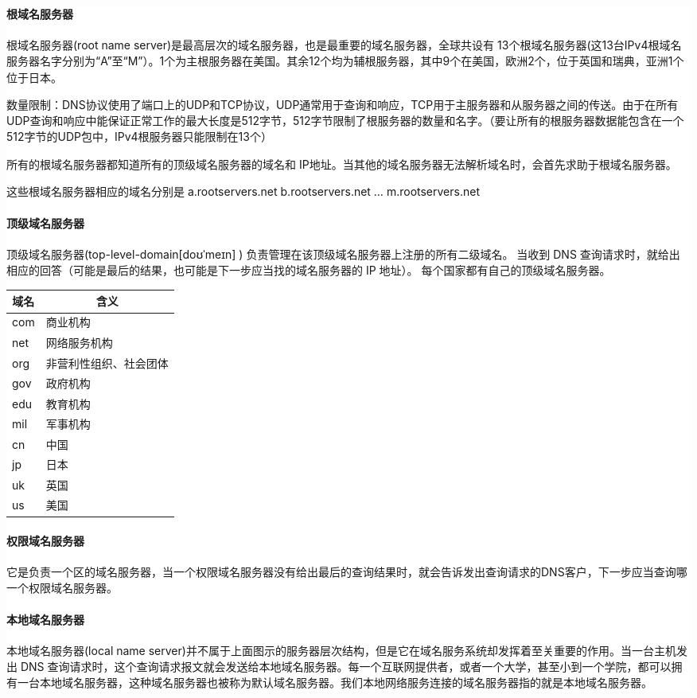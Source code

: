 

#### 根域名服务器

根域名服务器(root name server)是最高层次的域名服务器，也是最重要的域名服务器，全球共设有 13个根域名服务器(这13台IPv4根域名服务器名字分别为“A”至“M”）。1个为主根服务器在美国。其余12个均为辅根服务器，其中9个在美国，欧洲2个，位于英国和瑞典，亚洲1个位于日本。

数量限制：DNS协议使用了端口上的UDP和TCP协议，UDP通常用于查询和响应，TCP用于主服务器和从服务器之间的传送。由于在所有UDP查询和响应中能保证正常工作的最大长度是512字节，512字节限制了根服务器的数量和名字。（要让所有的根服务器数据能包含在一个512字节的UDP包中，IPv4根服务器只能限制在13个）

所有的根域名服务器都知道所有的顶级域名服务器的域名和 IP地址。当其他的域名服务器无法解析域名时，会首先求助于根域名服务器。

这些根域名服务器相应的域名分别是
a.rootservers.net
b.rootservers.net
…
m.rootservers.net



#### 顶级域名服务器

顶级域名服务器(top-level-domain[doʊˈmeɪn] ) 负责管理在该顶级域名服务器上注册的所有二级域名。
当收到 DNS 查询请求时，就给出相应的回答（可能是最后的结果，也可能是下一步应当找的域名服务器的 IP 地址）。
每个国家都有自己的顶级域名服务器。

| 域名 | 含义                   |
| ---- | ---------------------- |
| com  | 商业机构               |
| net  | 网络服务机构           |
| org  | 非营利性组织、社会团体 |
| gov  | 政府机构               |
| edu  | 教育机构               |
| mil  | 军事机构               |
| cn   | 中国                   |
| jp   | 日本                   |
| uk   | 英国                   |
| us   | 美国                   |



#### 权限域名服务器

它是负责一个区的域名服务器，当一个权限域名服务器没有给出最后的查询结果时，就会告诉发出查询请求的DNS客户，下一步应当查询哪一个权限域名服务器。



#### 本地域名服务器

本地域名服务器(local name server)并不属于上面图示的服务器层次结构，但是它在域名服务系统却发挥着至关重要的作用。当一台主机发出 DNS 查询请求时，这个查询请求报文就会发送给本地域名服务器。每一个互联网提供者，或者一个大学，甚至小到一个学院，都可以拥有一台本地域名服务器，这种域名服务器也被称为默认域名服务器。我们本地网络服务连接的域名服务器指的就是本地域名服务器。
